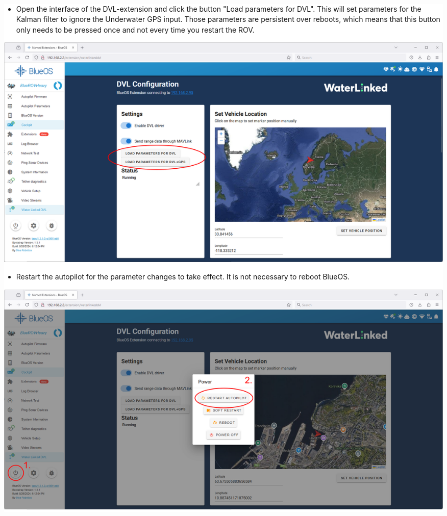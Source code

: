 * Open the interface of the DVL-extension and click the button "Load parameters for DVL". This will set parameters for the Kalman filter to ignore the Underwater GPS input. Those parameters are persistent over reboots, which means that this button only needs to be pressed once and not every time you restart the ROV.

![bluerov2_blueos_dvl_extension_dvl_ugps_button_marked](../img/bluerov2_blueos_dvl_extension_buttons_marked.png)

* Restart the autopilot for the parameter changes to take effect. It is not necessary to reboot BlueOS.

![bluerov2_blueos_restart_autopilot_marked](../img/bluerov2_blueos_restart_autopilot_marked.png)
